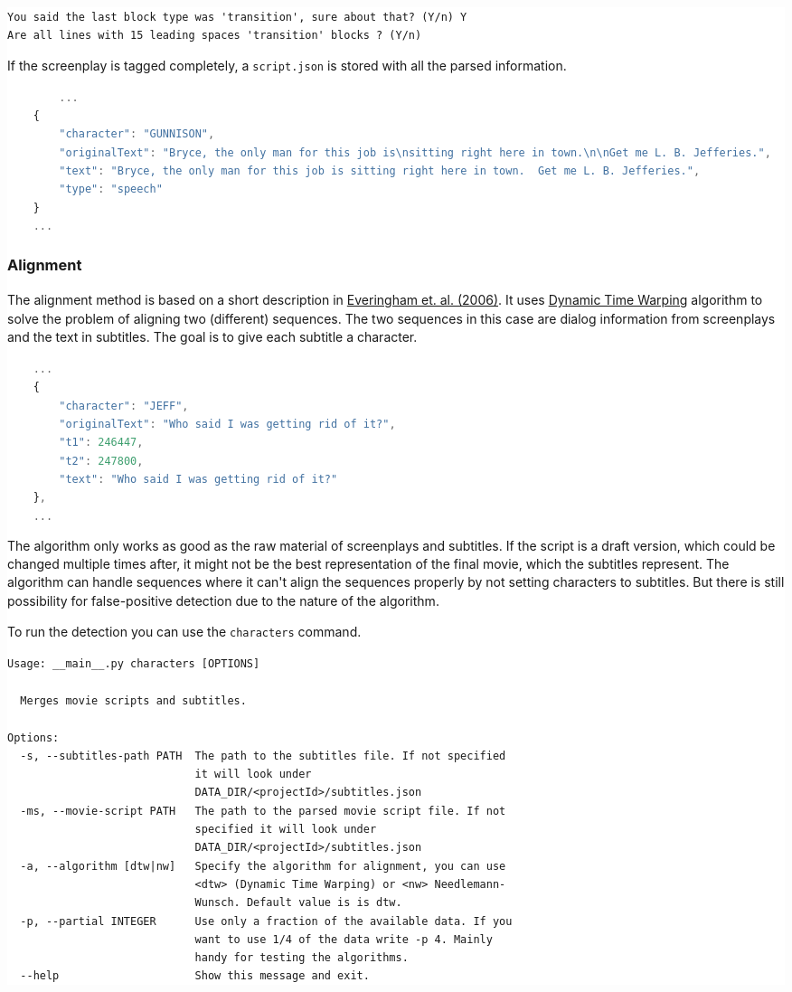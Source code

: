 ```
You said the last block type was 'transition', sure about that? (Y/n) Y
Are all lines with 15 leading spaces 'transition' blocks ? (Y/n)
```

If the screenplay is tagged completely, a `script.json` is stored with all the parsed information.

```javascript
		...
    {
        "character": "GUNNISON",
        "originalText": "Bryce, the only man for this job is\nsitting right here in town.\n\nGet me L. B. Jefferies.",
        "text": "Bryce, the only man for this job is sitting right here in town.  Get me L. B. Jefferies.",
        "type": "speech"
    }
    ...
```

### Alignment
The alignment method is based on a short description in [Everingham et. al. (2006)](http://www.macs.hw.ac.uk/bmvc2006/papers/340.pdf). It uses [Dynamic Time Warping](https://en.wikipedia.org/wiki/Dynamic_time_warping) algorithm to solve the problem of aligning two (different) sequences. The two sequences in this case are dialog information from screenplays and the text in subtitles. The goal is to give each subtitle a character. 

```javascript
	...
	{
	    "character": "JEFF",
	    "originalText": "Who said I was getting rid of it?",
	    "t1": 246447,
	    "t2": 247800,
	    "text": "Who said I was getting rid of it?"
	},
    ...
```

The algorithm only works as good as the raw material of screenplays and subtitles. If the script is a draft version, which could be changed multiple times after, it might not be the best representation of the final movie, which the subtitles represent. The algorithm can handle sequences where it can't align the sequences properly by not setting characters to subtitles. But there is still possibility for false-positive detection due to the nature of the algorithm. 

To run the detection you can use the `characters` command.

```
Usage: __main__.py characters [OPTIONS]

  Merges movie scripts and subtitles.

Options:
  -s, --subtitles-path PATH  The path to the subtitles file. If not specified
                             it will look under
                             DATA_DIR/<projectId>/subtitles.json
  -ms, --movie-script PATH   The path to the parsed movie script file. If not
                             specified it will look under
                             DATA_DIR/<projectId>/subtitles.json
  -a, --algorithm [dtw|nw]   Specify the algorithm for alignment, you can use
                             <dtw> (Dynamic Time Warping) or <nw> Needlemann-
                             Wunsch. Default value is is dtw.
  -p, --partial INTEGER      Use only a fraction of the available data. If you
                             want to use 1/4 of the data write -p 4. Mainly
                             handy for testing the algorithms.
  --help                     Show this message and exit.
```
